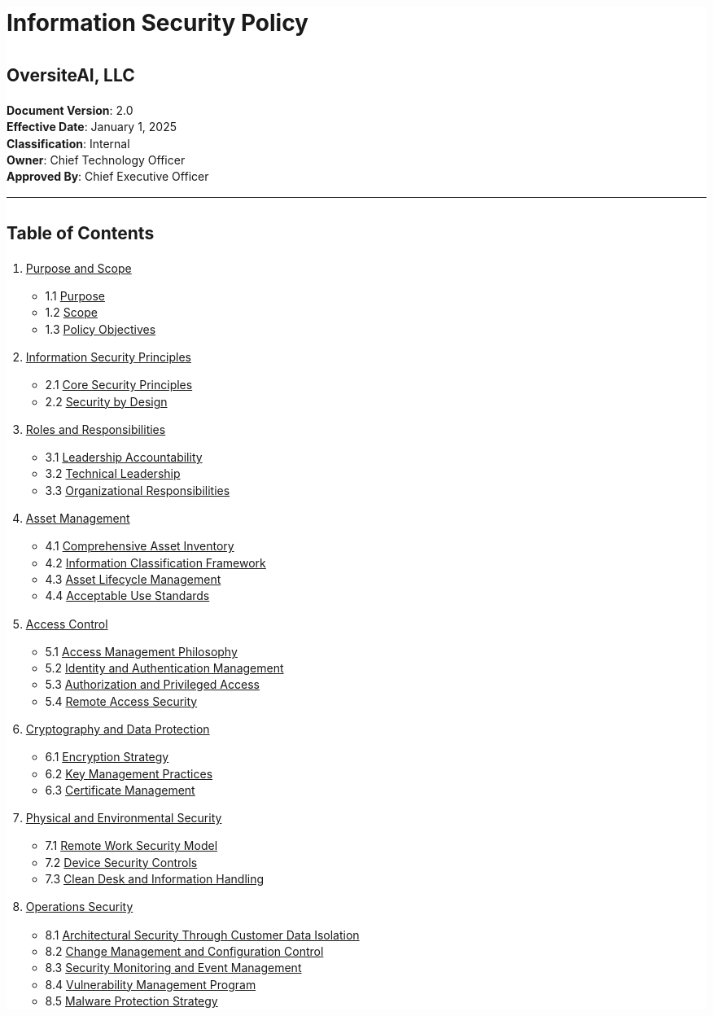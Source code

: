 # Information Security Policy
## OversiteAI, LLC

**Document Version**: 2.0  
**Effective Date**: January 1, 2025  
**Classification**: Internal  
**Owner**: Chief Technology Officer  
**Approved By**: Chief Executive Officer  

---

## Table of Contents

1. [Purpose and Scope](#1-purpose-and-scope)
   - 1.1 [Purpose](#11-purpose)
   - 1.2 [Scope](#12-scope)
   - 1.3 [Policy Objectives](#13-policy-objectives)

2. [Information Security Principles](#2-information-security-principles)
   - 2.1 [Core Security Principles](#21-core-security-principles)
   - 2.2 [Security by Design](#22-security-by-design)

3. [Roles and Responsibilities](#3-roles-and-responsibilities)
   - 3.1 [Leadership Accountability](#31-leadership-accountability)
   - 3.2 [Technical Leadership](#32-technical-leadership)
   - 3.3 [Organizational Responsibilities](#33-organizational-responsibilities)

4. [Asset Management](#4-asset-management)
   - 4.1 [Comprehensive Asset Inventory](#41-comprehensive-asset-inventory)
   - 4.2 [Information Classification Framework](#42-information-classification-framework)
   - 4.3 [Asset Lifecycle Management](#43-asset-lifecycle-management)
   - 4.4 [Acceptable Use Standards](#44-acceptable-use-standards)

5. [Access Control](#5-access-control)
   - 5.1 [Access Management Philosophy](#51-access-management-philosophy)
   - 5.2 [Identity and Authentication Management](#52-identity-and-authentication-management)
   - 5.3 [Authorization and Privileged Access](#53-authorization-and-privileged-access)
   - 5.4 [Remote Access Security](#54-remote-access-security)

6. [Cryptography and Data Protection](#6-cryptography-and-data-protection)
   - 6.1 [Encryption Strategy](#61-encryption-strategy)
   - 6.2 [Key Management Practices](#62-key-management-practices)
   - 6.3 [Certificate Management](#63-certificate-management)

7. [Physical and Environmental Security](#7-physical-and-environmental-security)
   - 7.1 [Remote Work Security Model](#71-remote-work-security-model)
   - 7.2 [Device Security Controls](#72-device-security-controls)
   - 7.3 [Clean Desk and Information Handling](#73-clean-desk-and-information-handling)

8. [Operations Security](#8-operations-security)
   - 8.1 [Architectural Security Through Customer Data Isolation](#81-architectural-security-through-customer-data-isolation)
   - 8.2 [Change Management and Configuration Control](#82-change-management-and-configuration-control)
   - 8.3 [Security Monitoring and Event Management](#83-security-monitoring-and-event-management)
   - 8.4 [Vulnerability Management Program](#84-vulnerability-management-program)
   - 8.5 [Malware Protection Strategy](#85-malware-protection-strategy)
